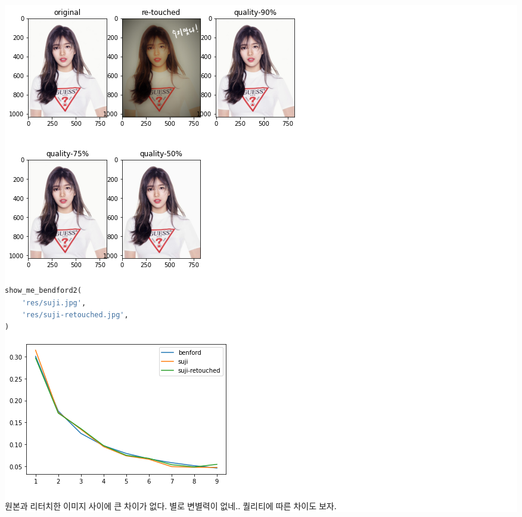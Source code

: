![png](image_files/image_57_0.png)
    



```python
show_me_bendford2(
    'res/suji.jpg',
    'res/suji-retouched.jpg',
)
```


    
![png](image_files/image_58_0.png)
    


원본과 리터치한 이미지 사이에 큰 차이가 없다. 별로 변별력이 없네.. 퀄리티에 따른 차이도 보자.
